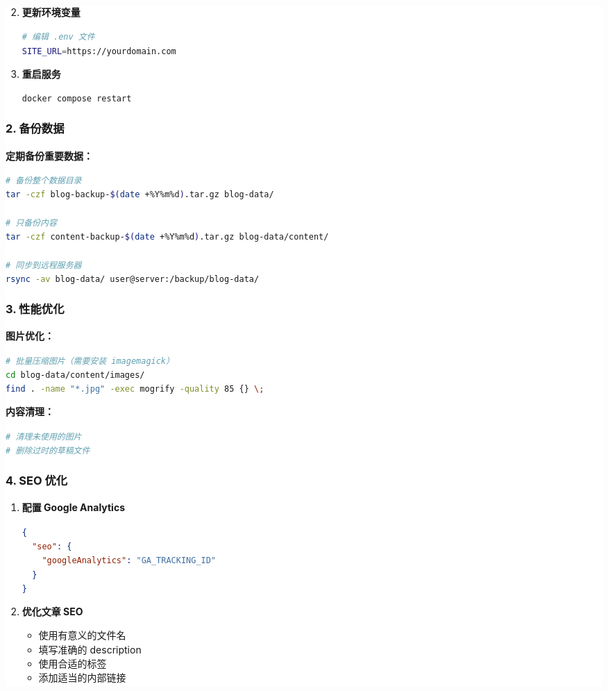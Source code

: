 2. **更新环境变量**
   ```bash
   # 编辑 .env 文件
   SITE_URL=https://yourdomain.com
   ```

3. **重启服务**
   ```bash
   docker compose restart
   ```

### 2. 备份数据

**定期备份重要数据：**

```bash
# 备份整个数据目录
tar -czf blog-backup-$(date +%Y%m%d).tar.gz blog-data/

# 只备份内容
tar -czf content-backup-$(date +%Y%m%d).tar.gz blog-data/content/

# 同步到远程服务器
rsync -av blog-data/ user@server:/backup/blog-data/
```

### 3. 性能优化

**图片优化：**
```bash
# 批量压缩图片（需要安装 imagemagick）
cd blog-data/content/images/
find . -name "*.jpg" -exec mogrify -quality 85 {} \;
```

**内容清理：**
```bash
# 清理未使用的图片
# 删除过时的草稿文件
```

### 4. SEO 优化

1. **配置 Google Analytics**
   ```json
   {
     "seo": {
       "googleAnalytics": "GA_TRACKING_ID"
     }
   }
   ```

2. **优化文章 SEO**
   - 使用有意义的文件名
   - 填写准确的 description
   - 使用合适的标签
   - 添加适当的内部链接
